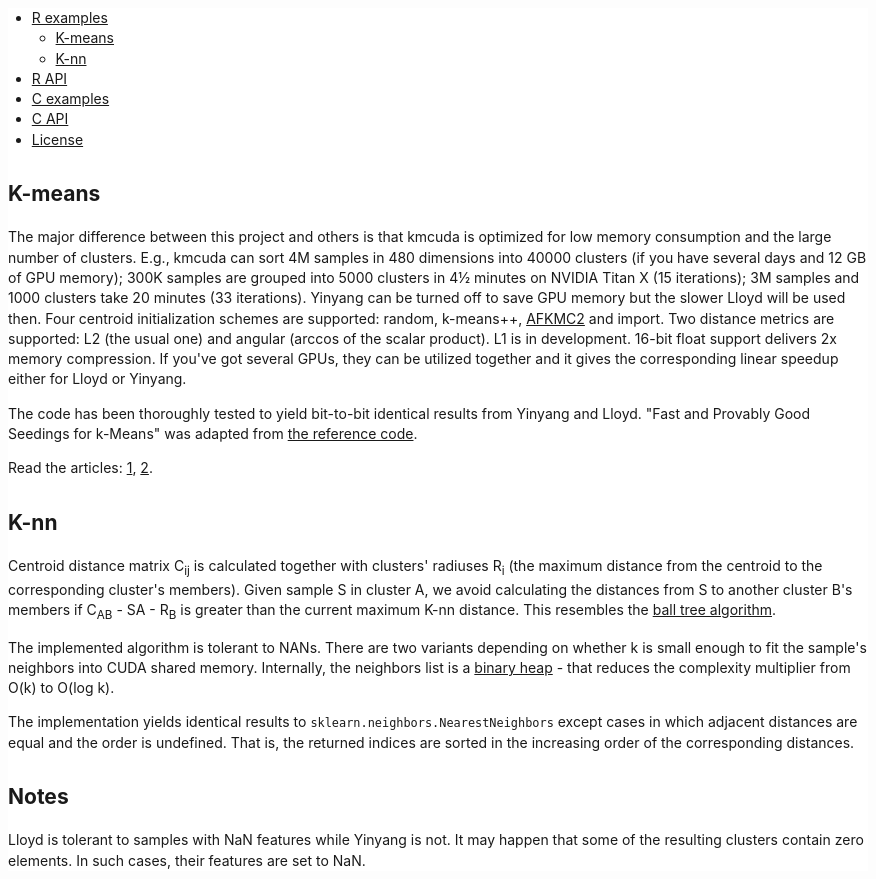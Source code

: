 * [R examples](#r-examples)
   * [K-means](#k-means-1)
   * [K-nn](#k-nn-2)
* [R API](#r-api)
* [C examples](#c-examples)
* [C API](#c-api)
* [License](#license)

K-means
-------
The major difference between this project and others is that kmcuda is
optimized for low memory consumption and the large number of clusters. E.g.,
kmcuda can sort 4M samples in 480 dimensions into 40000 clusters (if you
have several days and 12 GB of GPU memory); 300K samples are grouped
into 5000 clusters in 4½ minutes on NVIDIA Titan X (15 iterations); 3M samples
and 1000 clusters take 20 minutes (33 iterations). Yinyang can be
turned off to save GPU memory but the slower Lloyd will be used then.
Four centroid initialization schemes are supported: random, k-means++,
[AFKMC2](http://olivierbachem.ch/files/afkmcmc-oral-pdf.pdf) and import.
Two distance metrics are supported: L2 (the usual one) and angular
(arccos of the scalar product). L1 is in development.
16-bit float support delivers 2x memory compression. If you've got several GPUs,
they can be utilized together and it gives the corresponding linear speedup
either for Lloyd or Yinyang.

The code has been thoroughly tested to yield bit-to-bit identical
results from Yinyang and Lloyd. "Fast and Provably Good Seedings for k-Means" was adapted from
[the reference code](https://github.com/obachem/kmc2).

Read the articles: [1](http://blog.sourced.tech/post/towards_kmeans_on_gpu/),
[2](https://blog.sourced.tech/post/kmcuda4/).

K-nn
----
Centroid distance matrix C<sub>ij</sub> is calculated together with clusters'
radiuses R<sub>i</sub> (the maximum distance from the centroid to the corresponding
cluster's members). Given sample S in cluster A, we avoid calculating the distances from S
to another cluster B's members if C<sub>AB</sub> - SA - R<sub>B</sub> is greater
than the current maximum K-nn distance. This resembles the [ball tree
algorithm](http://scikit-learn.org/stable/modules/neighbors.html#ball-tree).

The implemented algorithm is tolerant to NANs. There are two variants depending
on whether k is small enough to fit the sample's neighbors into CUDA shared memory.
Internally, the neighbors list is a [binary heap](https://en.wikipedia.org/wiki/Binary_heap) -
that reduces the complexity multiplier from O(k) to O(log k).

The implementation yields identical results to `sklearn.neighbors.NearestNeighbors`
except cases in which adjacent distances are equal and the order is undefined.
That is, the returned indices are sorted in the increasing order of the
corresponding distances.

Notes
-----
Lloyd is tolerant to samples with NaN features while Yinyang is not.
It may happen that some of the resulting clusters contain zero elements.
In such cases, their features are set to NaN.
